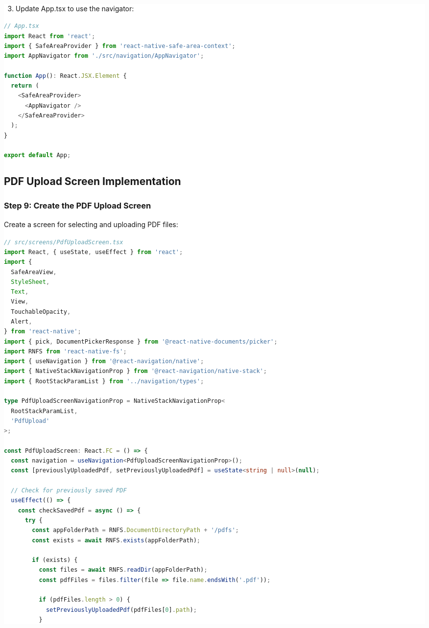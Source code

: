 3. Update App.tsx to use the navigator:

```typescript
// App.tsx
import React from 'react';
import { SafeAreaProvider } from 'react-native-safe-area-context';
import AppNavigator from './src/navigation/AppNavigator';

function App(): React.JSX.Element {
  return (
    <SafeAreaProvider>
      <AppNavigator />
    </SafeAreaProvider>
  );
}

export default App;
```

## PDF Upload Screen Implementation

### Step 9: Create the PDF Upload Screen

Create a screen for selecting and uploading PDF files:

```typescript
// src/screens/PdfUploadScreen.tsx
import React, { useState, useEffect } from 'react';
import {
  SafeAreaView,
  StyleSheet,
  Text,
  View,
  TouchableOpacity,
  Alert,
} from 'react-native';
import { pick, DocumentPickerResponse } from '@react-native-documents/picker';
import RNFS from 'react-native-fs';
import { useNavigation } from '@react-navigation/native';
import { NativeStackNavigationProp } from '@react-navigation/native-stack';
import { RootStackParamList } from '../navigation/types';

type PdfUploadScreenNavigationProp = NativeStackNavigationProp<
  RootStackParamList,
  'PdfUpload'
>;

const PdfUploadScreen: React.FC = () => {
  const navigation = useNavigation<PdfUploadScreenNavigationProp>();
  const [previouslyUploadedPdf, setPreviouslyUploadedPdf] = useState<string | null>(null);

  // Check for previously saved PDF
  useEffect(() => {
    const checkSavedPdf = async () => {
      try {
        const appFolderPath = RNFS.DocumentDirectoryPath + '/pdfs';
        const exists = await RNFS.exists(appFolderPath);
        
        if (exists) {
          const files = await RNFS.readDir(appFolderPath);
          const pdfFiles = files.filter(file => file.name.endsWith('.pdf'));
          
          if (pdfFiles.length > 0) {
            setPreviouslyUploadedPdf(pdfFiles[0].path);
          }
```
